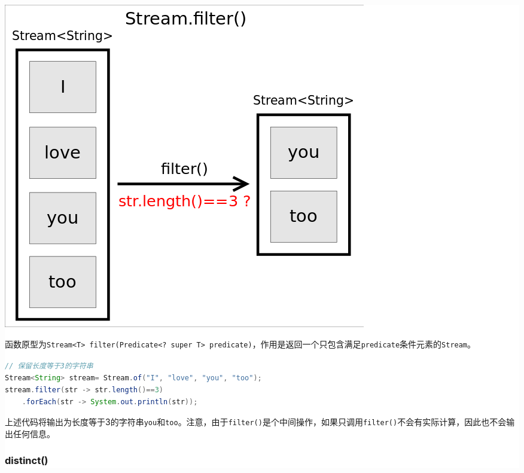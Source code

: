 ![Stream filter](/images/Stream.filter.png)

函数原型为`Stream<T> filter(Predicate<? super T> predicate)`，作用是返回一个只包含满足`predicate`条件元素的`Stream`。

```Java
// 保留长度等于3的字符串
Stream<String> stream= Stream.of("I", "love", "you", "too");
stream.filter(str -> str.length()==3)
    .forEach(str -> System.out.println(str));
```

上述代码将输出为长度等于3的字符串`you`和`too`。注意，由于`filter()`是个中间操作，如果只调用`filter()`不会有实际计算，因此也不会输出任何信息。

### distinct()
